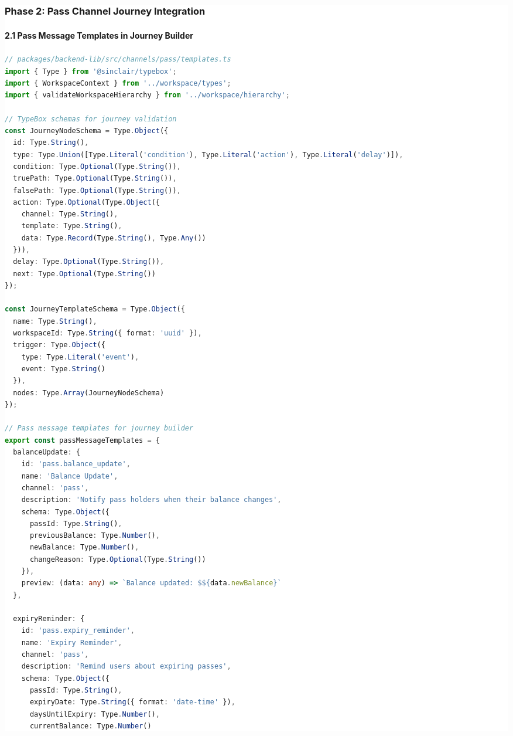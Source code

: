 ```typescript
```

### Phase 2: Pass Channel Journey Integration

#### 2.1 Pass Message Templates in Journey Builder
```typescript
// packages/backend-lib/src/channels/pass/templates.ts
import { Type } from '@sinclair/typebox';
import { WorkspaceContext } from '../workspace/types';
import { validateWorkspaceHierarchy } from '../workspace/hierarchy';

// TypeBox schemas for journey validation
const JourneyNodeSchema = Type.Object({
  id: Type.String(),
  type: Type.Union([Type.Literal('condition'), Type.Literal('action'), Type.Literal('delay')]),
  condition: Type.Optional(Type.String()),
  truePath: Type.Optional(Type.String()),
  falsePath: Type.Optional(Type.String()),
  action: Type.Optional(Type.Object({
    channel: Type.String(),
    template: Type.String(),
    data: Type.Record(Type.String(), Type.Any())
  })),
  delay: Type.Optional(Type.String()),
  next: Type.Optional(Type.String())
});

const JourneyTemplateSchema = Type.Object({
  name: Type.String(),
  workspaceId: Type.String({ format: 'uuid' }),
  trigger: Type.Object({
    type: Type.Literal('event'),
    event: Type.String()
  }),
  nodes: Type.Array(JourneyNodeSchema)
});

// Pass message templates for journey builder
export const passMessageTemplates = {
  balanceUpdate: {
    id: 'pass.balance_update',
    name: 'Balance Update',
    channel: 'pass',
    description: 'Notify pass holders when their balance changes',
    schema: Type.Object({
      passId: Type.String(),
      previousBalance: Type.Number(),
      newBalance: Type.Number(),
      changeReason: Type.Optional(Type.String())
    }),
    preview: (data: any) => `Balance updated: $${data.newBalance}`
  },
  
  expiryReminder: {
    id: 'pass.expiry_reminder',
    name: 'Expiry Reminder',
    channel: 'pass',
    description: 'Remind users about expiring passes',
    schema: Type.Object({
      passId: Type.String(),
      expiryDate: Type.String({ format: 'date-time' }),
      daysUntilExpiry: Type.Number(),
      currentBalance: Type.Number()
```

  [key: string]: any;